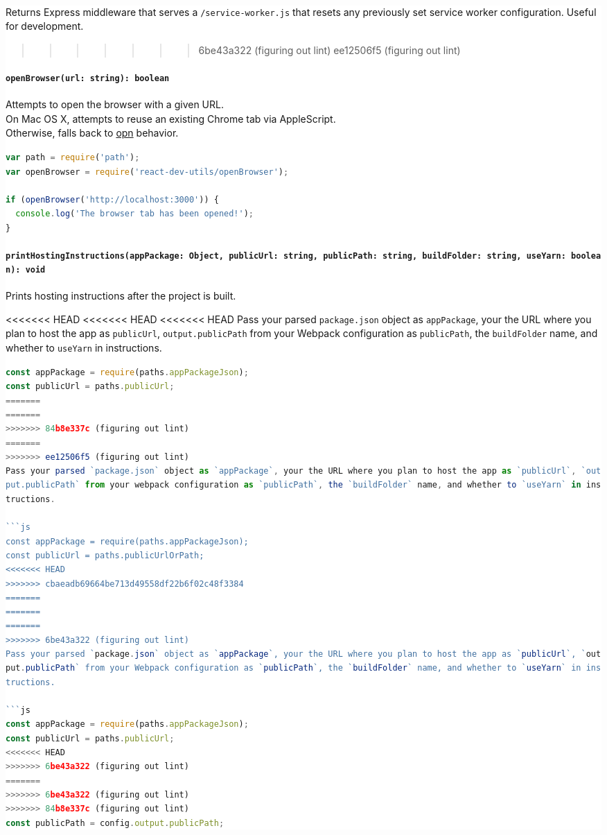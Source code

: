 Returns Express middleware that serves a `/service-worker.js` that resets any previously set service worker configuration. Useful for development.
>>>>>>> 6be43a322 (figuring out lint)
>>>>>>> ee12506f5 (figuring out lint)

#### `openBrowser(url: string): boolean`

Attempts to open the browser with a given URL.<br>
On Mac OS X, attempts to reuse an existing Chrome tab via AppleScript.<br>
Otherwise, falls back to [opn](https://github.com/sindresorhus/opn) behavior.

```js
var path = require('path');
var openBrowser = require('react-dev-utils/openBrowser');

if (openBrowser('http://localhost:3000')) {
  console.log('The browser tab has been opened!');
}
```

#### `printHostingInstructions(appPackage: Object, publicUrl: string, publicPath: string, buildFolder: string, useYarn: boolean): void`

Prints hosting instructions after the project is built.

<<<<<<< HEAD
<<<<<<< HEAD
<<<<<<< HEAD
Pass your parsed `package.json` object as `appPackage`, your the URL where you plan to host the app as `publicUrl`, `output.publicPath` from your Webpack configuration as `publicPath`, the `buildFolder` name, and whether to `useYarn` in instructions.

```js
const appPackage = require(paths.appPackageJson);
const publicUrl = paths.publicUrl;
=======
=======
>>>>>>> 84b8e337c (figuring out lint)
=======
>>>>>>> ee12506f5 (figuring out lint)
Pass your parsed `package.json` object as `appPackage`, your the URL where you plan to host the app as `publicUrl`, `output.publicPath` from your webpack configuration as `publicPath`, the `buildFolder` name, and whether to `useYarn` in instructions.

```js
const appPackage = require(paths.appPackageJson);
const publicUrl = paths.publicUrlOrPath;
<<<<<<< HEAD
>>>>>>> cbaeadb69664be713d49558df22b6f02c48f3384
=======
=======
=======
>>>>>>> 6be43a322 (figuring out lint)
Pass your parsed `package.json` object as `appPackage`, your the URL where you plan to host the app as `publicUrl`, `output.publicPath` from your Webpack configuration as `publicPath`, the `buildFolder` name, and whether to `useYarn` in instructions.

```js
const appPackage = require(paths.appPackageJson);
const publicUrl = paths.publicUrl;
<<<<<<< HEAD
>>>>>>> 6be43a322 (figuring out lint)
=======
>>>>>>> 6be43a322 (figuring out lint)
>>>>>>> 84b8e337c (figuring out lint)
const publicPath = config.output.publicPath;
```